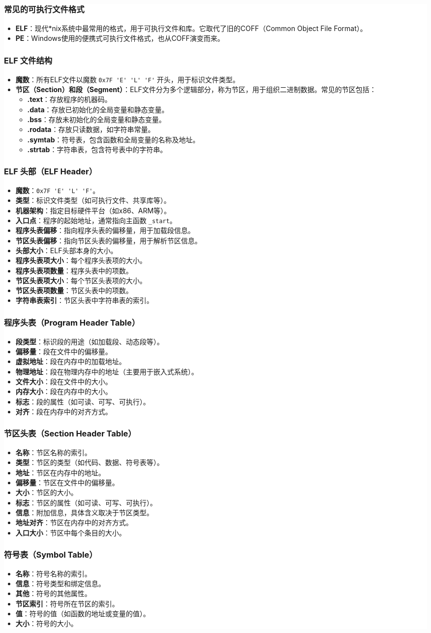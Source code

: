 ### 常见的可执行文件格式
- **ELF**：现代*nix系统中最常用的格式，用于可执行文件和库。它取代了旧的COFF（Common Object File Format）。
- **PE**：Windows使用的便携式可执行文件格式，也从COFF演变而来。

### ELF 文件结构
- **魔数**：所有ELF文件以魔数 `0x7F 'E' 'L' 'F'` 开头，用于标识文件类型。
- **节区（Section）和段（Segment）**：ELF文件分为多个逻辑部分，称为节区，用于组织二进制数据。常见的节区包括：
  - **.text**：存放程序的机器码。
  - **.data**：存放已初始化的全局变量和静态变量。
  - **.bss**：存放未初始化的全局变量和静态变量。
  - **.rodata**：存放只读数据，如字符串常量。
  - **.symtab**：符号表，包含函数和全局变量的名称及地址。
  - **.strtab**：字符串表，包含符号表中的字符串。

### ELF 头部（ELF Header）
- **魔数**：`0x7F 'E' 'L' 'F'`。
- **类型**：标识文件类型（如可执行文件、共享库等）。
- **机器架构**：指定目标硬件平台（如x86、ARM等）。
- **入口点**：程序的起始地址，通常指向主函数 `_start`。
- **程序头表偏移**：指向程序头表的偏移量，用于加载段信息。
- **节区头表偏移**：指向节区头表的偏移量，用于解析节区信息。
- **头部大小**：ELF头部本身的大小。
- **程序头表项大小**：每个程序头表项的大小。
- **程序头表项数量**：程序头表中的项数。
- **节区头表项大小**：每个节区头表项的大小。
- **节区头表项数量**：节区头表中的项数。
- **字符串表索引**：节区头表中字符串表的索引。

### 程序头表（Program Header Table）
- **段类型**：标识段的用途（如加载段、动态段等）。
- **偏移量**：段在文件中的偏移量。
- **虚拟地址**：段在内存中的加载地址。
- **物理地址**：段在物理内存中的地址（主要用于嵌入式系统）。
- **文件大小**：段在文件中的大小。
- **内存大小**：段在内存中的大小。
- **标志**：段的属性（如可读、可写、可执行）。
- **对齐**：段在内存中的对齐方式。

### 节区头表（Section Header Table）
- **名称**：节区名称的索引。
- **类型**：节区的类型（如代码、数据、符号表等）。
- **地址**：节区在内存中的地址。
- **偏移量**：节区在文件中的偏移量。
- **大小**：节区的大小。
- **标志**：节区的属性（如可读、可写、可执行）。
- **信息**：附加信息，具体含义取决于节区类型。
- **地址对齐**：节区在内存中的对齐方式。
- **入口大小**：节区中每个条目的大小。

### 符号表（Symbol Table）
- **名称**：符号名称的索引。
- **信息**：符号类型和绑定信息。
- **其他**：符号的其他属性。
- **节区索引**：符号所在节区的索引。
- **值**：符号的值（如函数的地址或变量的值）。
- **大小**：符号的大小。
